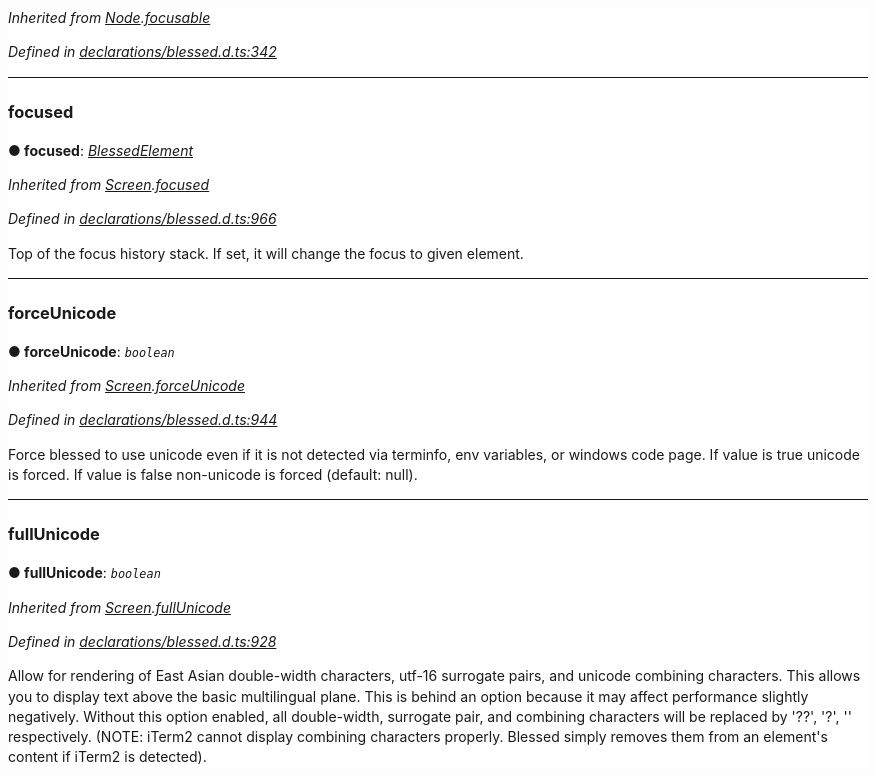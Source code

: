 *Inherited from [Node](_declarations_blessed_d_.widgets.node.md).[focusable](_declarations_blessed_d_.widgets.node.md#focusable)*

*Defined in [declarations/blessed.d.ts:342](https://github.com/cancerberoSgx/accursed/blob/978b980/src/declarations/blessed.d.ts#L342)*

___
<a id="focused"></a>

###  focused

**● focused**: *[BlessedElement](_declarations_blessed_d_.widgets.blessedelement.md)*

*Inherited from [Screen](_declarations_blessed_d_.widgets.screen.md).[focused](_declarations_blessed_d_.widgets.screen.md#focused)*

*Defined in [declarations/blessed.d.ts:966](https://github.com/cancerberoSgx/accursed/blob/978b980/src/declarations/blessed.d.ts#L966)*

Top of the focus history stack. If set, it will change the focus to given element.

___
<a id="forceunicode"></a>

###  forceUnicode

**● forceUnicode**: *`boolean`*

*Inherited from [Screen](_declarations_blessed_d_.widgets.screen.md).[forceUnicode](_declarations_blessed_d_.widgets.screen.md#forceunicode)*

*Defined in [declarations/blessed.d.ts:944](https://github.com/cancerberoSgx/accursed/blob/978b980/src/declarations/blessed.d.ts#L944)*

Force blessed to use unicode even if it is not detected via terminfo, env variables, or windows code page. If value is true unicode is forced. If value is false non-unicode is forced (default: null).

___
<a id="fullunicode"></a>

###  fullUnicode

**● fullUnicode**: *`boolean`*

*Inherited from [Screen](_declarations_blessed_d_.widgets.screen.md).[fullUnicode](_declarations_blessed_d_.widgets.screen.md#fullunicode)*

*Defined in [declarations/blessed.d.ts:928](https://github.com/cancerberoSgx/accursed/blob/978b980/src/declarations/blessed.d.ts#L928)*

Allow for rendering of East Asian double-width characters, utf-16 surrogate pairs, and unicode combining characters. This allows you to display text above the basic multilingual plane. This is behind an option because it may affect performance slightly negatively. Without this option enabled, all double-width, surrogate pair, and combining characters will be replaced by '??', '?', '' respectively. (NOTE: iTerm2 cannot display combining characters properly. Blessed simply removes them from an element's content if iTerm2 is detected).
